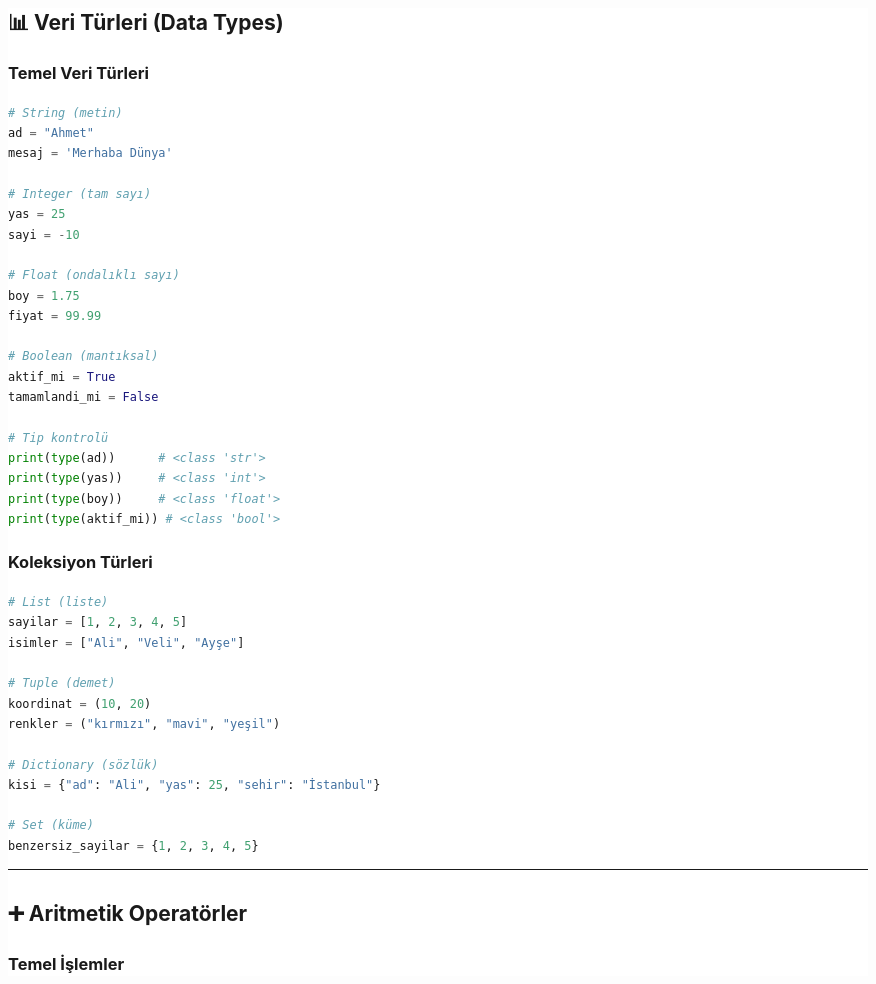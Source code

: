 
## 📊 Veri Türleri (Data Types)

### Temel Veri Türleri

```python
# String (metin)
ad = "Ahmet"
mesaj = 'Merhaba Dünya'

# Integer (tam sayı)
yas = 25
sayi = -10

# Float (ondalıklı sayı)
boy = 1.75
fiyat = 99.99

# Boolean (mantıksal)
aktif_mi = True
tamamlandi_mi = False

# Tip kontrolü
print(type(ad))      # <class 'str'>
print(type(yas))     # <class 'int'>
print(type(boy))     # <class 'float'>
print(type(aktif_mi)) # <class 'bool'>
```

### Koleksiyon Türleri

```python
# List (liste)
sayilar = [1, 2, 3, 4, 5]
isimler = ["Ali", "Veli", "Ayşe"]

# Tuple (demet)
koordinat = (10, 20)
renkler = ("kırmızı", "mavi", "yeşil")

# Dictionary (sözlük)
kisi = {"ad": "Ali", "yas": 25, "sehir": "İstanbul"}

# Set (küme)
benzersiz_sayilar = {1, 2, 3, 4, 5}
```

---

## ➕ Aritmetik Operatörler

### Temel İşlemler
